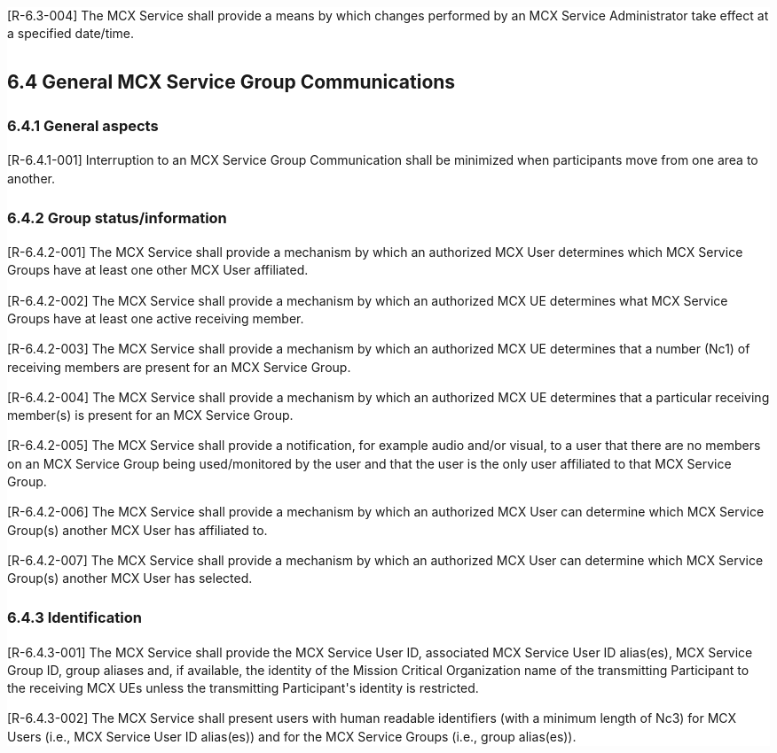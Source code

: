 \[R-6.3-004\] The MCX Service shall provide a means by which changes
performed by an MCX Service Administrator take effect at a specified
date/time.

6.4 General MCX Service Group Communications
--------------------------------------------

### 6.4.1 General aspects

\[R-6.4.1-001\] Interruption to an MCX Service Group Communication shall
be minimized when participants move from one area to another.

### 6.4.2 Group status/information

\[R-6.4.2-001\] The MCX Service shall provide a mechanism by which an
authorized MCX User determines which MCX Service Groups have at least
one other MCX User affiliated.

\[R-6.4.2-002\] The MCX Service shall provide a mechanism by which an
authorized MCX UE determines what MCX Service Groups have at least one
active receiving member.

\[R-6.4.2-003\] The MCX Service shall provide a mechanism by which an
authorized MCX UE determines that a number (Nc1) of receiving members
are present for an MCX Service Group.

\[R-6.4.2-004\] The MCX Service shall provide a mechanism by which an
authorized MCX UE determines that a particular receiving member(s) is
present for an MCX Service Group.

\[R-6.4.2-005\] The MCX Service shall provide a notification, for
example audio and/or visual, to a user that there are no members on an
MCX Service Group being used/monitored by the user and that the user is
the only user affiliated to that MCX Service Group.

\[R-6.4.2-006\] The MCX Service shall provide a mechanism by which an
authorized MCX User can determine which MCX Service Group(s) another MCX
User has affiliated to.

\[R-6.4.2-007\] The MCX Service shall provide a mechanism by which an
authorized MCX User can determine which MCX Service Group(s) another MCX
User has selected.

### 6.4.3 Identification

\[R-6.4.3-001\] The MCX Service shall provide the MCX Service User ID,
associated MCX Service User ID alias(es), MCX Service Group ID, group
aliases and, if available, the identity of the Mission Critical
Organization name of the transmitting Participant to the receiving MCX
UEs unless the transmitting Participant\'s identity is restricted.

\[R-6.4.3-002\] The MCX Service shall present users with human readable
identifiers (with a minimum length of Nc3) for MCX Users (i.e., MCX
Service User ID alias(es)) and for the MCX Service Groups (i.e., group
alias(es)).
